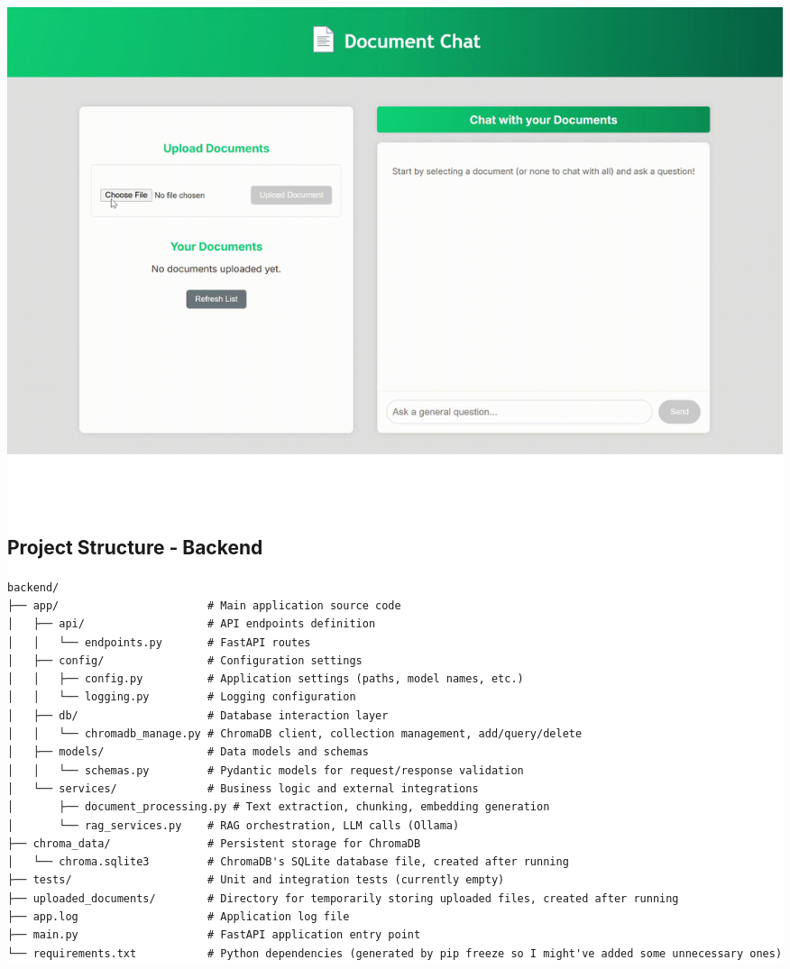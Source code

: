 ![Demo](./Demo.gif)

<br><br>

## Project Structure - Backend
```
backend/
├── app/                       # Main application source code
│   ├── api/                   # API endpoints definition
│   │   └── endpoints.py       # FastAPI routes
│   ├── config/                # Configuration settings
│   │   ├── config.py          # Application settings (paths, model names, etc.)
│   │   └── logging.py         # Logging configuration
│   ├── db/                    # Database interaction layer
│   │   └── chromadb_manage.py # ChromaDB client, collection management, add/query/delete
│   ├── models/                # Data models and schemas
│   │   └── schemas.py         # Pydantic models for request/response validation
│   └── services/              # Business logic and external integrations
│       ├── document_processing.py # Text extraction, chunking, embedding generation
│       └── rag_services.py    # RAG orchestration, LLM calls (Ollama)
├── chroma_data/               # Persistent storage for ChromaDB
│   └── chroma.sqlite3         # ChromaDB's SQLite database file, created after running
├── tests/                     # Unit and integration tests (currently empty)
├── uploaded_documents/        # Directory for temporarily storing uploaded files, created after running
├── app.log                    # Application log file
├── main.py                    # FastAPI application entry point
└── requirements.txt           # Python dependencies (generated by pip freeze so I might've added some unnecessary ones)
```
